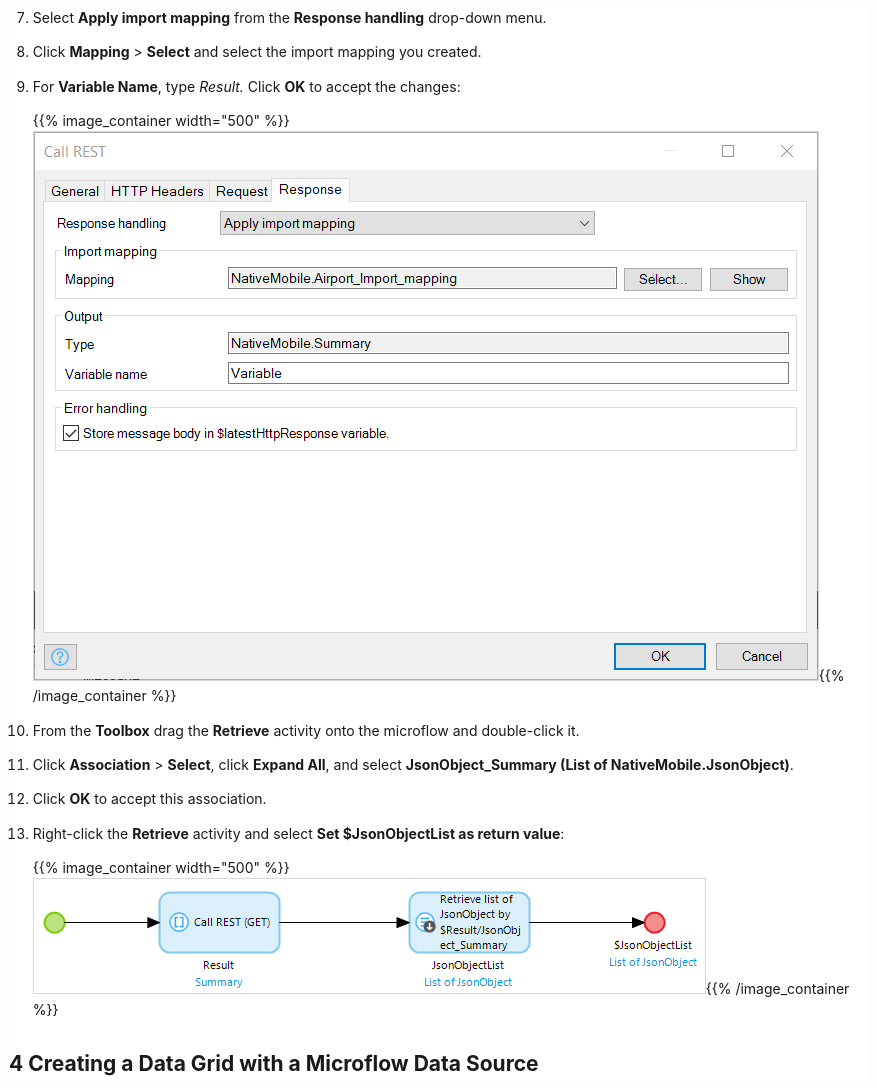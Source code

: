 7. Select **Apply import mapping** from the **Response handling** drop-down menu.
8. Click **Mapping** > **Select** and select the import mapping you created.
9. For **Variable Name**, type *Result.* Click **OK** to accept the changes:

	{{% image_container width="500" %}}![variable result](attachments/server-side-paging/call-rest-response.png){{% /image_container %}}

10. From the **Toolbox** drag the **Retrieve** activity onto the microflow and double-click it.

11. Click **Association** > **Select**, click **Expand All**, and select **JsonObject_Summary (List of NativeMobile.JsonObject)**. 

12. Click **OK** to accept this association.

13. Right-click the **Retrieve** activity and select **Set $JsonObjectList as return value**:

	{{% image_container width="500" %}}![set return value](attachments/server-side-paging/call-rest-returned.png){{% /image_container %}}

## 4 Creating a Data Grid with a Microflow Data Source
